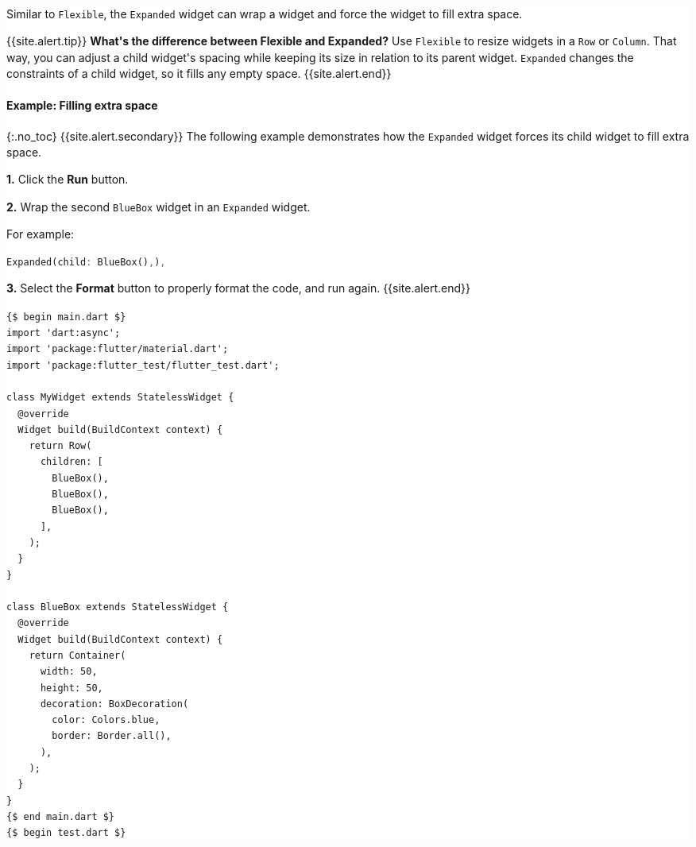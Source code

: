 Similar to `Flexible`, the `Expanded` widget can
wrap a widget and force the widget to fill extra space.

{{site.alert.tip}}
  **What's the difference between Flexible and Expanded?**
  Use `Flexible` to resize widgets in a `Row` or `Column`.
  That way, you can adjust a child widget's spacing
  while keeping its size in relation to its parent widget.
  `Expanded` changes the constraints of a child widget,
  so it fills any empty space.
{{site.alert.end}}

#### Example: Filling extra space
{:.no_toc}
{{site.alert.secondary}}
  The following example demonstrates how the
  `Expanded` widget forces its child widget to
  fill extra space.

  **1.** Click the **Run** button.

  **2.** Wrap the second `BlueBox` widget in an `Expanded` widget.

  For example:

  
  ```dart
  Expanded(child: BlueBox(),),
  ```
  **3.** Select the **Format** button to properly format the code,
         and run again.
{{site.alert.end}}


```run-dartpad:theme-dark:mode-flutter:width-100%:height-400px:split-60
{$ begin main.dart $}
import 'dart:async';
import 'package:flutter/material.dart';
import 'package:flutter_test/flutter_test.dart';

class MyWidget extends StatelessWidget {
  @override
  Widget build(BuildContext context) {
    return Row(
      children: [
        BlueBox(),
        BlueBox(),
        BlueBox(),
      ],
    );
  }
}

class BlueBox extends StatelessWidget {
  @override
  Widget build(BuildContext context) {
    return Container(
      width: 50,
      height: 50,
      decoration: BoxDecoration(
        color: Colors.blue,
        border: Border.all(),
      ),
    );
  }
}
{$ end main.dart $}
{$ begin test.dart $}
```